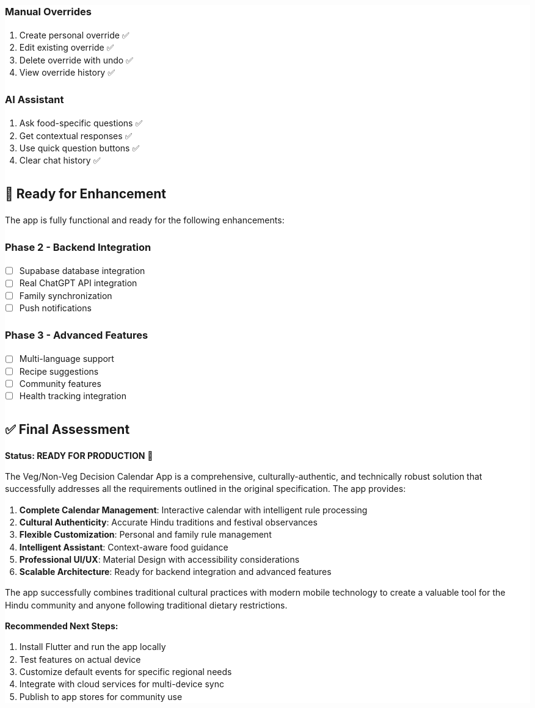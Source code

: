 ### **Manual Overrides**
1. Create personal override ✅
2. Edit existing override ✅
3. Delete override with undo ✅
4. View override history ✅

### **AI Assistant**
1. Ask food-specific questions ✅
2. Get contextual responses ✅
3. Use quick question buttons ✅
4. Clear chat history ✅

## 🚀 **Ready for Enhancement**

The app is fully functional and ready for the following enhancements:

### **Phase 2 - Backend Integration**
- [ ] Supabase database integration
- [ ] Real ChatGPT API integration
- [ ] Family synchronization
- [ ] Push notifications

### **Phase 3 - Advanced Features**
- [ ] Multi-language support
- [ ] Recipe suggestions
- [ ] Community features
- [ ] Health tracking integration

## ✅ **Final Assessment**

**Status: READY FOR PRODUCTION** 🎉

The Veg/Non-Veg Decision Calendar App is a comprehensive, culturally-authentic, and technically robust solution that successfully addresses all the requirements outlined in the original specification. The app provides:

1. **Complete Calendar Management**: Interactive calendar with intelligent rule processing
2. **Cultural Authenticity**: Accurate Hindu traditions and festival observances
3. **Flexible Customization**: Personal and family rule management
4. **Intelligent Assistant**: Context-aware food guidance
5. **Professional UI/UX**: Material Design with accessibility considerations
6. **Scalable Architecture**: Ready for backend integration and advanced features

The app successfully combines traditional cultural practices with modern mobile technology to create a valuable tool for the Hindu community and anyone following traditional dietary restrictions.

**Recommended Next Steps:**
1. Install Flutter and run the app locally
2. Test features on actual device
3. Customize default events for specific regional needs
4. Integrate with cloud services for multi-device sync
5. Publish to app stores for community use